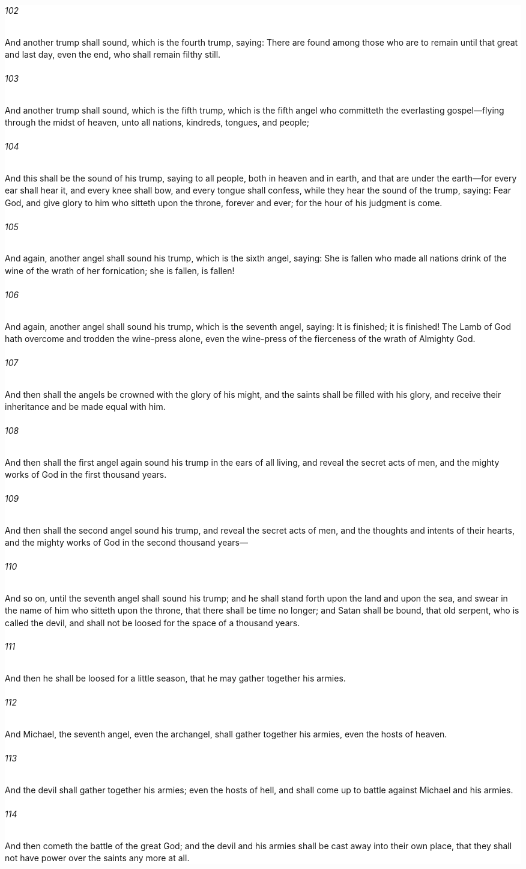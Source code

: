 ###### 102 
And another trump shall sound, which is the fourth trump, saying: There are found among those who are to remain until that great and last day, even the end, who shall remain filthy still.

###### 103 
And another trump shall sound, which is the fifth trump, which is the fifth angel who committeth the everlasting gospel—flying through the midst of heaven, unto all nations, kindreds, tongues, and people;

###### 104 
And this shall be the sound of his trump, saying to all people, both in heaven and in earth, and that are under the earth—for every ear shall hear it, and every knee shall bow, and every tongue shall confess, while they hear the sound of the trump, saying: Fear God, and give glory to him who sitteth upon the throne, forever and ever; for the hour of his judgment is come.

###### 105 
And again, another angel shall sound his trump, which is the sixth angel, saying: She is fallen who made all nations drink of the wine of the wrath of her fornication; she is fallen, is fallen!

###### 106 
And again, another angel shall sound his trump, which is the seventh angel, saying: It is finished; it is finished! The Lamb of God hath overcome and trodden the wine-press alone, even the wine-press of the fierceness of the wrath of Almighty God.

###### 107 
And then shall the angels be crowned with the glory of his might, and the saints shall be filled with his glory, and receive their inheritance and be made equal with him.

###### 108 
And then shall the first angel again sound his trump in the ears of all living, and reveal the secret acts of men, and the mighty works of God in the first thousand years.

###### 109 
And then shall the second angel sound his trump, and reveal the secret acts of men, and the thoughts and intents of their hearts, and the mighty works of God in the second thousand years—

###### 110 
And so on, until the seventh angel shall sound his trump; and he shall stand forth upon the land and upon the sea, and swear in the name of him who sitteth upon the throne, that there shall be time no longer; and Satan shall be bound, that old serpent, who is called the devil, and shall not be loosed for the space of a thousand years.

###### 111 
And then he shall be loosed for a little season, that he may gather together his armies.

###### 112 
And Michael, the seventh angel, even the archangel, shall gather together his armies, even the hosts of heaven.

###### 113 
And the devil shall gather together his armies; even the hosts of hell, and shall come up to battle against Michael and his armies.

###### 114 
And then cometh the battle of the great God; and the devil and his armies shall be cast away into their own place, that they shall not have power over the saints any more at all.
